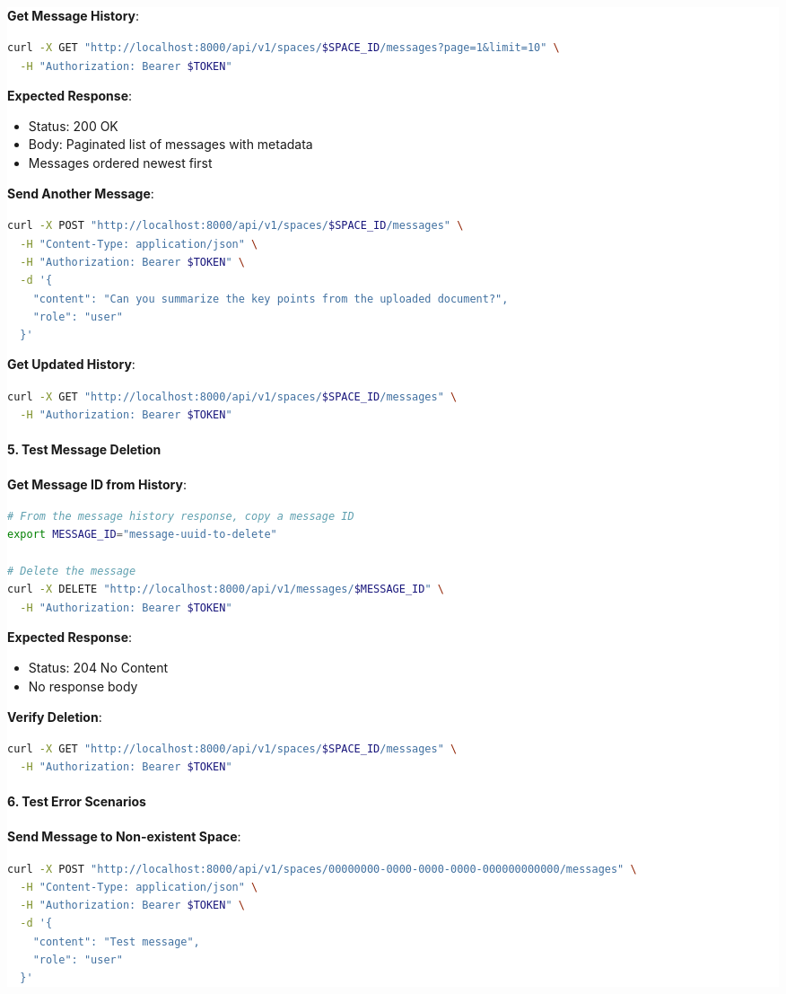 **Get Message History**:
```bash
curl -X GET "http://localhost:8000/api/v1/spaces/$SPACE_ID/messages?page=1&limit=10" \
  -H "Authorization: Bearer $TOKEN"
```

**Expected Response**:
- Status: 200 OK
- Body: Paginated list of messages with metadata
- Messages ordered newest first

**Send Another Message**:
```bash
curl -X POST "http://localhost:8000/api/v1/spaces/$SPACE_ID/messages" \
  -H "Content-Type: application/json" \
  -H "Authorization: Bearer $TOKEN" \
  -d '{
    "content": "Can you summarize the key points from the uploaded document?",
    "role": "user"
  }'
```

**Get Updated History**:
```bash
curl -X GET "http://localhost:8000/api/v1/spaces/$SPACE_ID/messages" \
  -H "Authorization: Bearer $TOKEN"
```

#### 5. Test Message Deletion

**Get Message ID from History**:
```bash
# From the message history response, copy a message ID
export MESSAGE_ID="message-uuid-to-delete"

# Delete the message
curl -X DELETE "http://localhost:8000/api/v1/messages/$MESSAGE_ID" \
  -H "Authorization: Bearer $TOKEN"
```

**Expected Response**:
- Status: 204 No Content
- No response body

**Verify Deletion**:
```bash
curl -X GET "http://localhost:8000/api/v1/spaces/$SPACE_ID/messages" \
  -H "Authorization: Bearer $TOKEN"
```

#### 6. Test Error Scenarios

**Send Message to Non-existent Space**:
```bash
curl -X POST "http://localhost:8000/api/v1/spaces/00000000-0000-0000-0000-000000000000/messages" \
  -H "Content-Type: application/json" \
  -H "Authorization: Bearer $TOKEN" \
  -d '{
    "content": "Test message",
    "role": "user"
  }'
```
